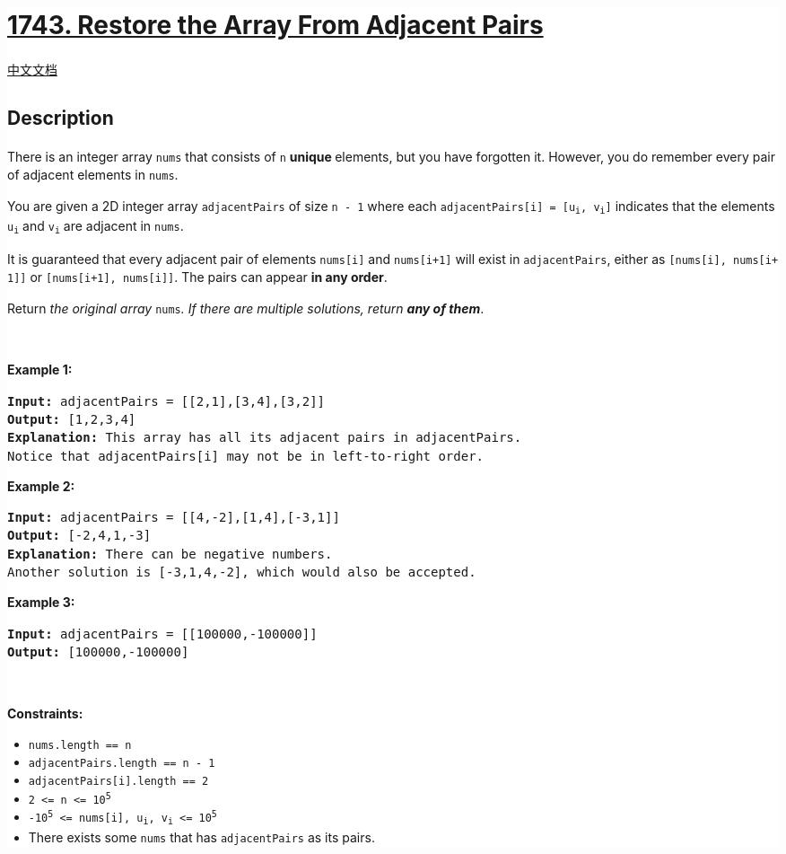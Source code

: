 # [1743. Restore the Array From Adjacent Pairs](https://leetcode.com/problems/restore-the-array-from-adjacent-pairs)

[中文文档](/solution/1700-1799/1743.Restore%20the%20Array%20From%20Adjacent%20Pairs/README.md)



## Description

<p>There is an integer array <code>nums</code> that consists of <code>n</code> <strong>unique </strong>elements, but you have forgotten it. However, you do remember every pair of adjacent elements in <code>nums</code>.</p>

<p>You are given a 2D integer array <code>adjacentPairs</code> of size <code>n - 1</code> where each <code>adjacentPairs[i] = [u<sub>i</sub>, v<sub>i</sub>]</code> indicates that the elements <code>u<sub>i</sub></code> and <code>v<sub>i</sub></code> are adjacent in <code>nums</code>.</p>

<p>It is guaranteed that every adjacent pair of elements <code>nums[i]</code> and <code>nums[i+1]</code> will exist in <code>adjacentPairs</code>, either as <code>[nums[i], nums[i+1]]</code> or <code>[nums[i+1], nums[i]]</code>. The pairs can appear <strong>in any order</strong>.</p>

<p>Return <em>the original array </em><code>nums</code><em>. If there are multiple solutions, return <strong>any of them</strong></em>.</p>

<p>&nbsp;</p>
<p><strong class="example">Example 1:</strong></p>

<pre>
<strong>Input:</strong> adjacentPairs = [[2,1],[3,4],[3,2]]
<strong>Output:</strong> [1,2,3,4]
<strong>Explanation:</strong> This array has all its adjacent pairs in adjacentPairs.
Notice that adjacentPairs[i] may not be in left-to-right order.
</pre>

<p><strong class="example">Example 2:</strong></p>

<pre>
<strong>Input:</strong> adjacentPairs = [[4,-2],[1,4],[-3,1]]
<strong>Output:</strong> [-2,4,1,-3]
<strong>Explanation:</strong> There can be negative numbers.
Another solution is [-3,1,4,-2], which would also be accepted.
</pre>

<p><strong class="example">Example 3:</strong></p>

<pre>
<strong>Input:</strong> adjacentPairs = [[100000,-100000]]
<strong>Output:</strong> [100000,-100000]
</pre>

<p>&nbsp;</p>
<p><strong>Constraints:</strong></p>

<ul>
	<li><code>nums.length == n</code></li>
	<li><code>adjacentPairs.length == n - 1</code></li>
	<li><code>adjacentPairs[i].length == 2</code></li>
	<li><code>2 &lt;= n &lt;= 10<sup>5</sup></code></li>
	<li><code>-10<sup>5</sup> &lt;= nums[i], u<sub>i</sub>, v<sub>i</sub> &lt;= 10<sup>5</sup></code></li>
	<li>There exists some <code>nums</code> that has <code>adjacentPairs</code> as its pairs.</li>
</ul>
